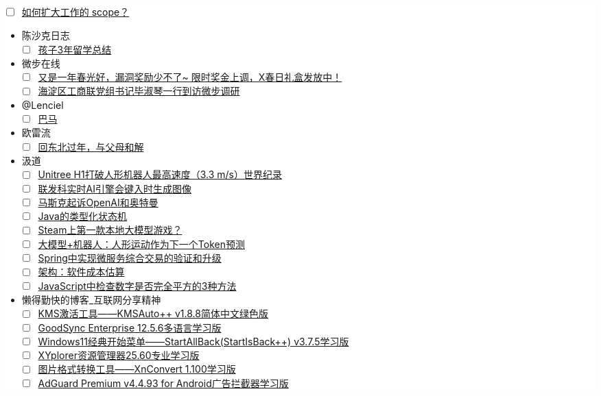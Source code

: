  - [ ] [如何扩大工作的 scope？](http://chinese.catchen.me/2024/03/how-to-expand-your-scope-at-work.html)
- 陈沙克日志
  - [ ] [孩子3年留学总结](https://www.chenshake.com/2024/03/01/Children-s_three-year_study_abroad_career/)
- 微步在线
  - [ ] [又是一年春光好，漏洞奖励少不了~ 限时奖金上调，X春日礼盒发放中！](https://mp.weixin.qq.com/s?__biz=MzI5NjA0NjI5MQ==&mid=2650180393&idx=1&sn=99f1b59068443cb0dc5b538cc3eecbb3&chksm=f4487095c33ff983a03aadfd64f98fbbff7d507d92a7615c9e468e313d95d9d874e986578a41&scene=58&subscene=0#rd)
  - [ ] [海淀区工商联党组书记毕淑琴一行到访微步调研](https://mp.weixin.qq.com/s?__biz=MzI5NjA0NjI5MQ==&mid=2650180393&idx=2&sn=6fd18036f7b5682c70b174027a33561d&chksm=f4487095c33ff98389f21b1e866e81d66e5cfffb943c0170f31ca063dd5d16d2201861bd03d1&scene=58&subscene=0#rd)
- @Lenciel
  - [ ] [巴马](https://lenciel.com/2024/03/once-upon-in-barcelona/)
- 欧雷流
  - [ ] [回东北过年，与父母和解](https://ourai.ws/posts/reconcile-with-parents/)
- 汲道
  - [ ] [Unitree H1打破人形机器人最高速度（3.3 m/s）世界纪录](https://www.jdon.com/72771.html)
  - [ ] [联发科实时AI引擎会键入时生成图像](https://www.jdon.com/72770.html)
  - [ ] [马斯克起诉OpenAI和奥特曼](https://www.jdon.com/72769.html)
  - [ ] [Java的类型化状态机](https://www.jdon.com/72768.html)
  - [ ] [Steam上第一款本地大模型游戏？](https://www.jdon.com/72767.html)
  - [ ] [大模型+机器人：人形运动作为下一个Token预测](https://www.jdon.com/72766.html)
  - [ ] [Spring中实现微服务综合交易的验证和升级](https://www.jdon.com/72756.html)
  - [ ] [架构：软件成本估算](https://www.jdon.com/72755.html)
  - [ ] [JavaScript中检查数字是否完全平方的3种方法](https://www.jdon.com/72754.html)
- 懒得勤快的博客_互联网分享精神
  - [ ] [KMS激活工具——KMSAuto++ v1.8.8简体中文绿色版](https://masuit.com/1501)
  - [ ] [GoodSync Enterprise 12.5.6多语言学习版](https://masuit.com/1785)
  - [ ] [Windows11经典开始菜单——StartAllBack(StartIsBack++) v3.7.5学习版](https://masuit.com/1751)
  - [ ] [XYplorer资源管理器25.60专业学习版](https://masuit.com/1587)
  - [ ] [图片格式转换工具——XnConvert 1.100学习版](https://masuit.com/2147)
  - [ ] [AdGuard Premium v4.4.93 for Android广告拦截器学习版](https://masuit.com/1591)
